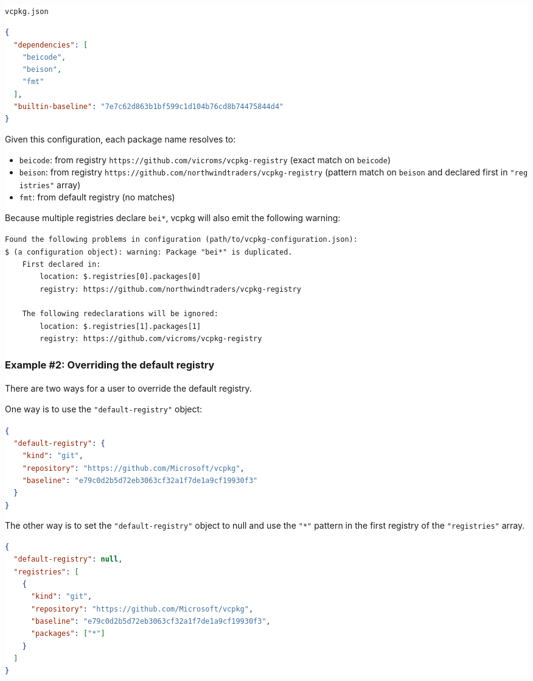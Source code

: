 
`vcpkg.json`
```json
{
  "dependencies": [ 
    "beicode", 
    "beison",
    "fmt"
  ],
  "builtin-baseline": "7e7c62d863b1bf599c1d104b76cd8b74475844d4"
}
```

Given this configuration, each package name resolves to:

* `beicode`: from registry `https://github.com/vicroms/vcpkg-registry` (exact match on `beicode`)
* `beison`: from registry `https://github.com/northwindtraders/vcpkg-registry` (pattern match on `beison` and declared first in `"registries"` array)
* `fmt`: from default registry (no matches)

Because multiple registries declare `bei*`, vcpkg will also emit the following warning:

```no-highlight
Found the following problems in configuration (path/to/vcpkg-configuration.json):
$ (a configuration object): warning: Package "bei*" is duplicated.
    First declared in:
        location: $.registries[0].packages[0]
        registry: https://github.com/northwindtraders/vcpkg-registry

    The following redeclarations will be ignored:
        location: $.registries[1].packages[1]
        registry: https://github.com/vicroms/vcpkg-registry
```

### Example #2: Overriding the default registry

There are two ways for a user to override the default registry. 

One way is to use the `"default-registry"` object:
```json
{
  "default-registry": {
    "kind": "git",
    "repository": "https://github.com/Microsoft/vcpkg",
    "baseline": "e79c0d2b5d72eb3063cf32a1f7de1a9cf19930f3"
  }
}
```

The other way is to set the `"default-registry"` object to null and 
use the `"*"` pattern in the first registry of the `"registries"` array.
```json
{
  "default-registry": null,
  "registries": [
    {
      "kind": "git",
      "repository": "https://github.com/Microsoft/vcpkg",
      "baseline": "e79c0d2b5d72eb3063cf32a1f7de1a9cf19930f3",
      "packages": ["*"]
    }
  ]
}
```


[versioning documentation]: versioning.md